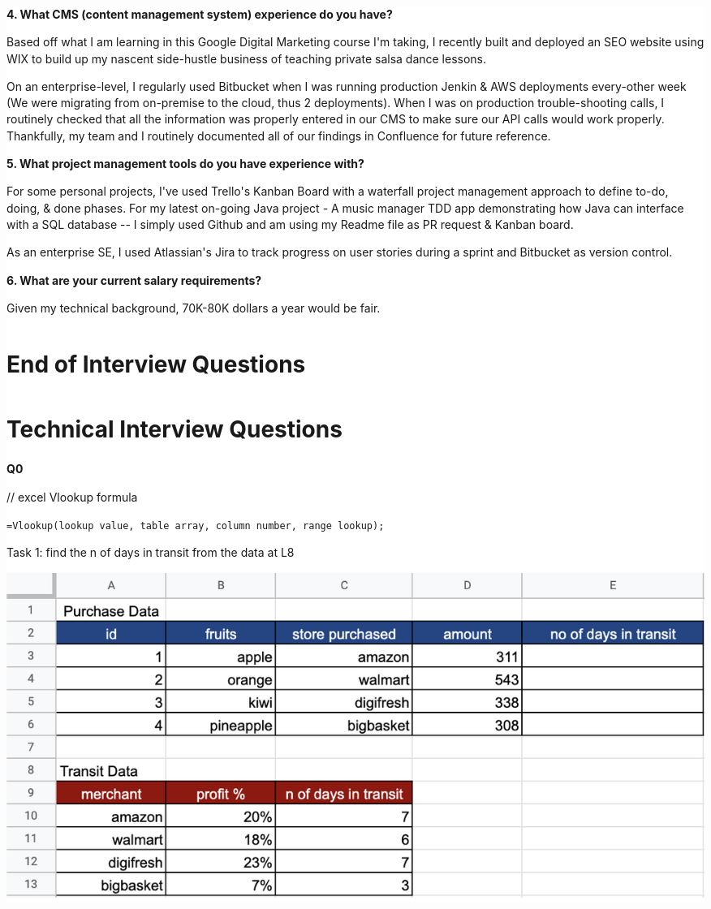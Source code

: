 __4. What CMS (content management system) experience do you have?__

Based off what I am learning in this Google Digital Marketing course I'm taking, I recently built and deployed an SEO website using WIX to build up my nascent side-hustle business of teaching private salsa dance lessons.

On an enterprise-level, I regularly used Bitbucket when I was running production Jenkin & AWS deployments every-other week (We were migrating from on-premise to the cloud, thus 2 deployments). When I was on production trouble-shooting calls, I routinely checked that all the information was properly entered in our CMS to make sure our API calls would work properly. Thankfully, my team and I routinely documented all of our findings in Confluence for future reference.

__5. What project management tools do you have experience with?__

For some personal projects, I've used Trello's Kanban Board with a waterfall project management approach to define to-do, doing, & done phases. For my latest on-going Java project - A music manager TDD app demonstrating how Java can interface with a SQL database -- I simply used Github and am using my Readme file as PR request & Kanban board.

As an enterprise SE, I used Atlassian's Jira to track progress on user stories during a sprint and Bitbucket as version control.

__6. What are your current salary requirements?__

Given my technical background, 70K-80K dollars a year would be fair.

# End of Interview Questions


# Technical Interview Questions

__Q0__

// excel Vlookup formula

```
=Vlookup(lookup value, table array, column number, range lookup);
```

Task 1: find the n of days in transit from the data at L8

<img src="/content/vlookup1.png" alt="vlookup1">
